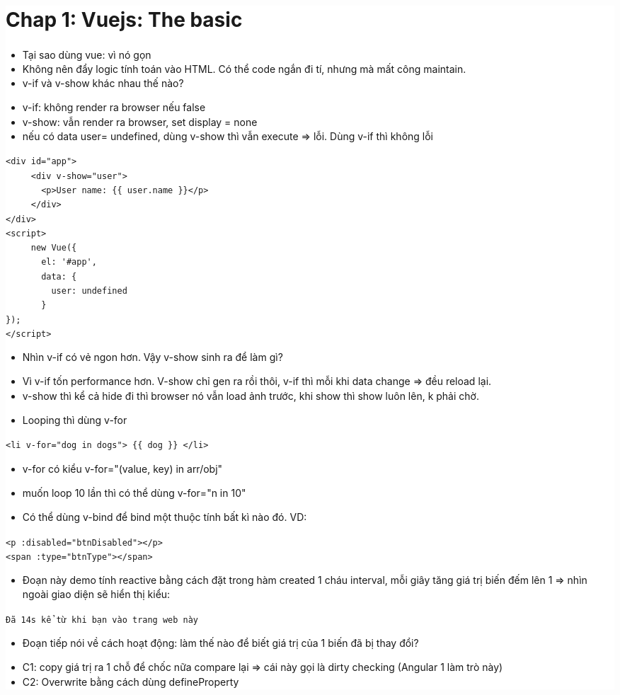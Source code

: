 # Chap 1: Vuejs: The basic
- Tại sao dùng vue: vì nó gọn
- Không nên đẩy logic tính toán vào HTML. Có thể code ngắn đi tí, nhưng mà mất công maintain.
- v-if và v-show khác nhau thế nào?
+ v-if: không render ra browser nếu false
+ v-show: vẫn render ra browser, set display = none
+ nếu có data user= undefined, dùng v-show thì vẫn execute => lỗi. Dùng v-if thì không lỗi

```
<div id="app">
     <div v-show="user">
       <p>User name: {{ user.name }}</p>
     </div>
</div>
<script>
     new Vue({
       el: '#app',
       data: {
         user: undefined
       }
});
</script>
```

- Nhìn v-if có vẻ ngon hơn. Vậy v-show sinh ra để làm gì?
+ Vì v-if tốn performance hơn. V-show chỉ gen ra rồi thôi, v-if thì mỗi khi data change => đều reload lại.
+ v-show thì kể cả hide đi thì browser nó vẫn load ảnh trước, khi show thì show luôn lên, k phải chờ.

- Looping thì dùng v-for

```
<li v-for="dog in dogs"> {{ dog }} </li>
```

- v-for có kiểu v-for="(value, key) in arr/obj"
- muốn loop 10 lần thì có thể dùng v-for="n in 10"

- Có thể dùng v-bind để bind một thuộc tính bất kì nào đó.
VD: 

```
<p :disabled="btnDisabled"></p>
<span :type="btnType"></span>
```

- Đoạn này demo tính reactive bằng cách đặt trong hàm created 1 cháu interval, mỗi giây tăng giá trị biến đếm lên 1 => nhìn ngoài giao diện sẽ hiển thị kiểu:

```
Đã 14s kể từ khi bạn vào trang web này
```

- Đoạn tiếp nói về cách hoạt động: làm thế nào để biết giá trị của 1 biến đã bị thay đổi?
+ C1: copy giá trị ra 1 chỗ để chốc nữa compare lại => cái này gọi là dirty checking (Angular 1 làm trò này)
+ C2: Overwrite bằng cách dùng defineProperty
